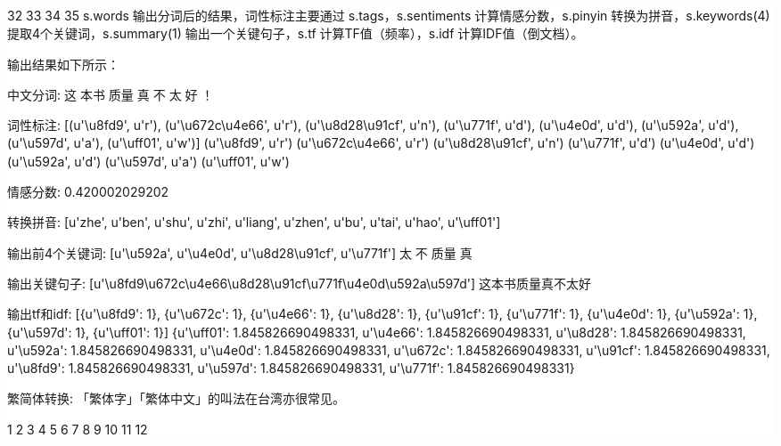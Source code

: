 32
33
34
35
s.words 输出分词后的结果，词性标注主要通过 s.tags，s.sentiments 计算情感分数，s.pinyin 转换为拼音，s.keywords(4) 提取4个关键词，s.summary(1) 输出一个关键句子，s.tf 计算TF值（频率），s.idf 计算IDF值（倒文档）。

输出结果如下所示：

>>> 

中文分词:
这 本书 质量 真 不 太 好 ！

词性标注:
[(u'\u8fd9', u'r'), (u'\u672c\u4e66', u'r'), (u'\u8d28\u91cf', u'n'), 
(u'\u771f', u'd'), (u'\u4e0d', u'd'), (u'\u592a', u'd'), 
(u'\u597d', u'a'), (u'\uff01', u'w')]
(u'\u8fd9', u'r')
(u'\u672c\u4e66', u'r')
(u'\u8d28\u91cf', u'n')
(u'\u771f', u'd')
(u'\u4e0d', u'd')
(u'\u592a', u'd')
(u'\u597d', u'a')
(u'\uff01', u'w')

情感分数:
0.420002029202

转换拼音:
[u'zhe', u'ben', u'shu', u'zhi', u'liang', u'zhen', u'bu', u'tai', u'hao', u'\uff01']

输出前4个关键词:
[u'\u592a', u'\u4e0d', u'\u8d28\u91cf', u'\u771f']
太
不
质量
真

输出关键句子:
[u'\u8fd9\u672c\u4e66\u8d28\u91cf\u771f\u4e0d\u592a\u597d']
这本书质量真不太好

输出tf和idf:
[{u'\u8fd9': 1}, {u'\u672c': 1}, {u'\u4e66': 1}, 
{u'\u8d28': 1}, {u'\u91cf': 1}, {u'\u771f': 1}, 
{u'\u4e0d': 1}, {u'\u592a': 1}, {u'\u597d': 1}, {u'\uff01': 1}]
{u'\uff01': 1.845826690498331, u'\u4e66': 1.845826690498331, u'\u8d28': 1.845826690498331, 
u'\u592a': 1.845826690498331, u'\u4e0d': 1.845826690498331, u'\u672c': 1.845826690498331, 
u'\u91cf': 1.845826690498331, u'\u8fd9': 1.845826690498331, u'\u597d': 1.845826690498331, u'\u771f': 1.845826690498331}

繁简体转换:
「繁体字」「繁体中文」的叫法在台湾亦很常见。
>>> 
1
2
3
4
5
6
7
8
9
10
11
12